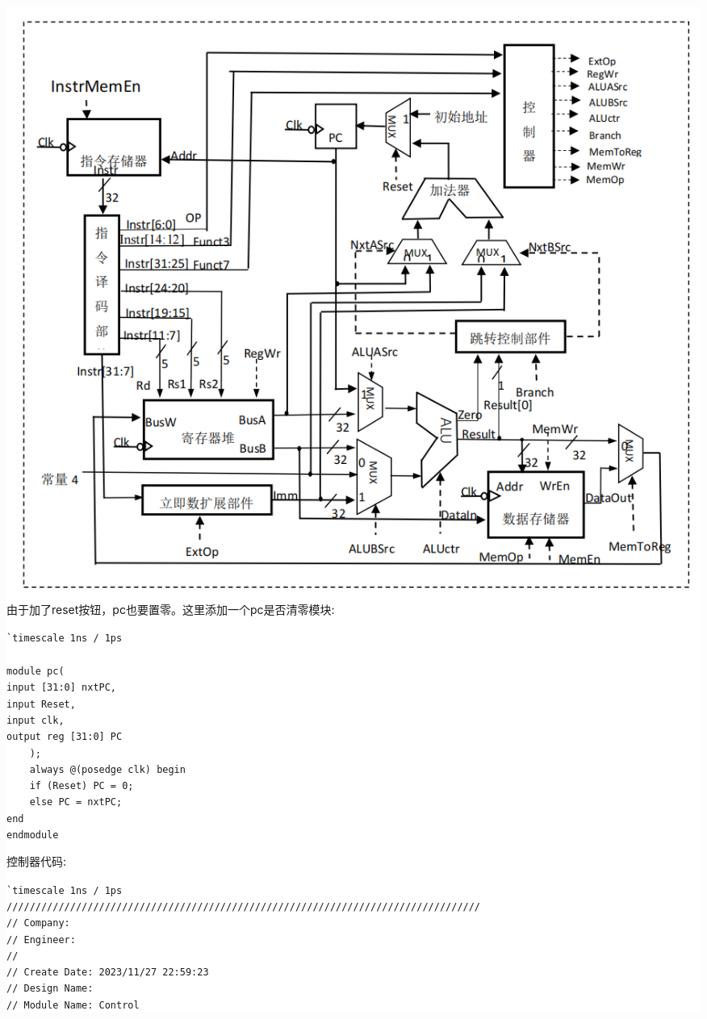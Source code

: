 ![4](./pics/原理图.png)
由于加了reset按钮，pc也要置零。这里添加一个pc是否清零模块:
```
`timescale 1ns / 1ps

module pc(
input [31:0] nxtPC,
input Reset,
input clk,
output reg [31:0] PC
    );
    always @(posedge clk) begin
    if (Reset) PC = 0;
    else PC = nxtPC;
end
endmodule
```
控制器代码:
```
`timescale 1ns / 1ps
//////////////////////////////////////////////////////////////////////////////////
// Company: 
// Engineer: 
// 
// Create Date: 2023/11/27 22:59:23
// Design Name: 
// Module Name: Control
```